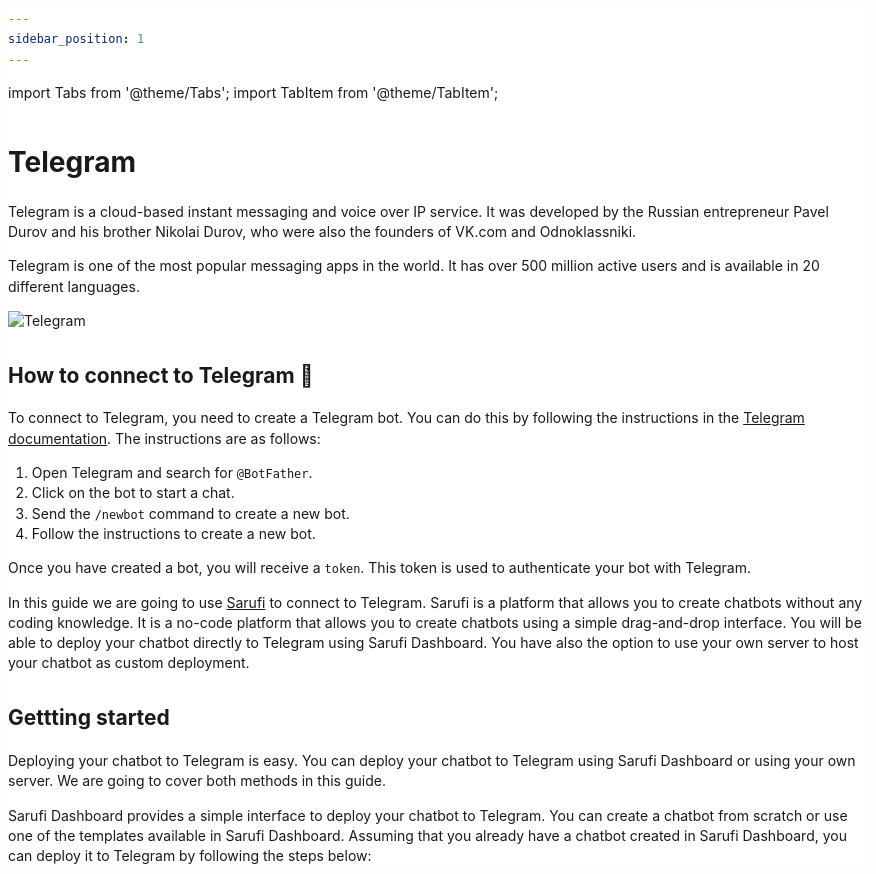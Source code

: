 ```yaml
---
sidebar_position: 1
---
```


import Tabs from '@theme/Tabs';
import TabItem from '@theme/TabItem';

# Telegram

Telegram is a cloud-based instant messaging and voice over IP service. It was developed by the Russian entrepreneur Pavel Durov and his brother Nikolai Durov, who were also the founders of VK.com and Odnoklassniki.

Telegram is one of the most popular messaging apps in the world. It has over 500 million active users and is available in 20 different languages.

![Telegram](/img/telegram-5348490_640.png)

## How to connect to Telegram 🔗

To connect to Telegram, you need to create a Telegram bot. You can do this by following the instructions in the [Telegram documentation](https://core.telegram.org/bots#6-botfather). The instructions are as follows:

1. Open Telegram and search for `@BotFather`.
2. Click on the bot to start a chat.
3. Send the `/newbot` command to create a new bot.
4. Follow the instructions to create a new bot.

Once you have created a bot, you will receive a `token`. This token is used to authenticate your bot with Telegram.

In this guide we are going to use [Sarufi](https://sarufi.io/) to connect to Telegram. Sarufi is a platform that allows you to create chatbots without any coding knowledge. It is a no-code platform that allows you to create chatbots using a simple drag-and-drop interface. You will be able to deploy your chatbot directly to Telegram using Sarufi Dashboard. You have also the option to use your own server to host your chatbot as custom deployment.

## Gettting started

Deploying your chatbot to Telegram is easy. You can deploy your chatbot to Telegram using Sarufi Dashboard or using your own server. We are going to cover both methods in this guide.

<Tabs>
<TabItem value="sarufi-dashboard" label="Sarufi Dashboard">

Sarufi Dashboard provides a simple interface to deploy your chatbot to Telegram. You can create a chatbot from scratch or use one of the templates available in Sarufi Dashboard. Assuming that you already have a chatbot created in Sarufi Dashboard, you can deploy it to Telegram by following the steps below:
